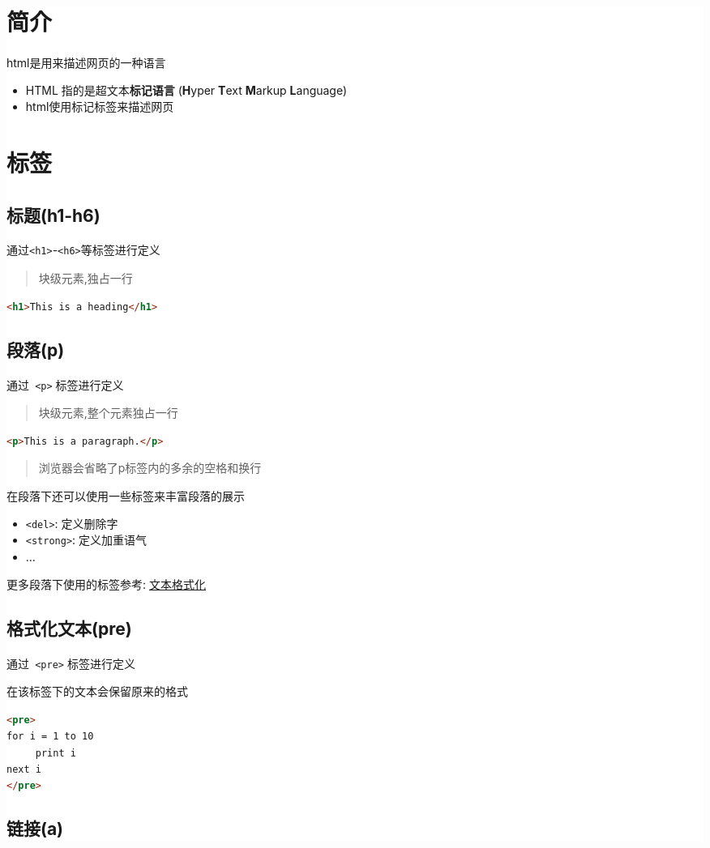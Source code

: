 # 简介

html是用来描述网页的一种语言

- HTML 指的是超文本**标记语言** (**H**yper **T**ext **M**arkup **L**anguage)
- html使用标记标签来描述网页

# 标签

## 标题(h1-h6)

通过`<h1>`-`<h6>`等标签进行定义

> 块级元素,独占一行

```html
<h1>This is a heading</h1>
```

## 段落(p)

通过` <p>` 标签进行定义

> 块级元素,整个元素独占一行

```html
<p>This is a paragraph.</p>
```

> 浏览器会省略了p标签内的多余的空格和换行

在段落下还可以使用一些标签来丰富段落的展示

- `<del>`: 定义删除字
- `<strong>`: 定义加重语气
- ...

更多段落下使用的标签参考: [文本格式化](https://www.w3school.com.cn/html/html_formatting.asp)

## 格式化文本(pre)

通过` <pre>` 标签进行定义

在该标签下的文本会保留原来的格式

```html
<pre>
for i = 1 to 10
     print i
next i
</pre>
```

## 链接(a)
